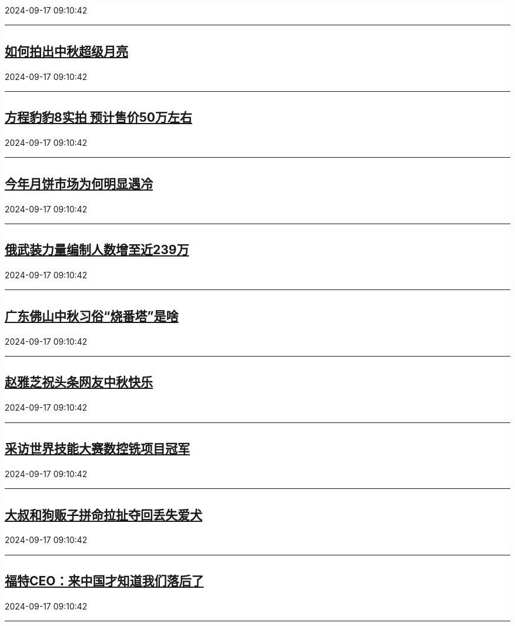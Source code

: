 2024-09-17 09:10:42

---
## [如何拍出中秋超级月亮](https://www.toutiao.com/trending/7415515966613868058)

2024-09-17 09:10:42

---
## [方程豹豹8实拍 预计售价50万左右](https://www.toutiao.com/trending/7414087682030243364)

2024-09-17 09:10:42

---
## [今年月饼市场为何明显遇冷](https://www.toutiao.com/trending/7415392651958190116)

2024-09-17 09:10:42

---
## [俄武装力量编制人数增至近239万](https://www.toutiao.com/trending/7414711711908855847)

2024-09-17 09:10:42

---
## [广东佛山中秋习俗“烧番塔”是啥](https://www.toutiao.com/trending/7414579045423415332)

2024-09-17 09:10:42

---
## [赵雅芝祝头条网友中秋快乐](https://www.toutiao.com/trending/7413008929305051175)

2024-09-17 09:10:42

---
## [采访世界技能大赛数控铣项目冠军](https://www.toutiao.com/trending/7415310067655950355)

2024-09-17 09:10:42

---
## [大叔和狗贩子拼命拉扯夺回丢失爱犬](https://www.toutiao.com/trending/7414872965734613030)

2024-09-17 09:10:42

---
## [福特CEO：来中国才知道我们落后了](https://www.toutiao.com/trending/7413200169225273355)

2024-09-17 09:10:42

---
